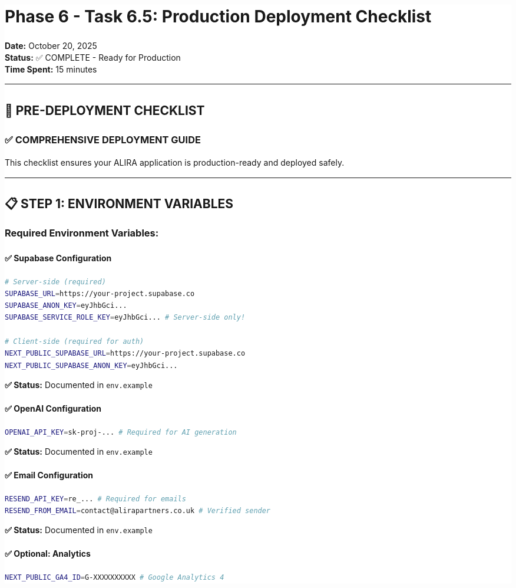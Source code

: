 # Phase 6 - Task 6.5: Production Deployment Checklist

**Date:** October 20, 2025  
**Status:** ✅ COMPLETE - Ready for Production  
**Time Spent:** 15 minutes

---

## 🚀 PRE-DEPLOYMENT CHECKLIST

### ✅ COMPREHENSIVE DEPLOYMENT GUIDE

This checklist ensures your ALIRA application is production-ready and deployed safely.

---

## 📋 STEP 1: ENVIRONMENT VARIABLES

### Required Environment Variables:

#### ✅ Supabase Configuration
```bash
# Server-side (required)
SUPABASE_URL=https://your-project.supabase.co
SUPABASE_ANON_KEY=eyJhbGci...
SUPABASE_SERVICE_ROLE_KEY=eyJhbGci... # Server-side only!

# Client-side (required for auth)
NEXT_PUBLIC_SUPABASE_URL=https://your-project.supabase.co
NEXT_PUBLIC_SUPABASE_ANON_KEY=eyJhbGci...
```

**✅ Status:** Documented in `env.example`

#### ✅ OpenAI Configuration
```bash
OPENAI_API_KEY=sk-proj-... # Required for AI generation
```

**✅ Status:** Documented in `env.example`

#### ✅ Email Configuration
```bash
RESEND_API_KEY=re_... # Required for emails
RESEND_FROM_EMAIL=contact@alirapartners.co.uk # Verified sender
```

**✅ Status:** Documented in `env.example`

#### ✅ Optional: Analytics
```bash
NEXT_PUBLIC_GA4_ID=G-XXXXXXXXXX # Google Analytics 4
```
